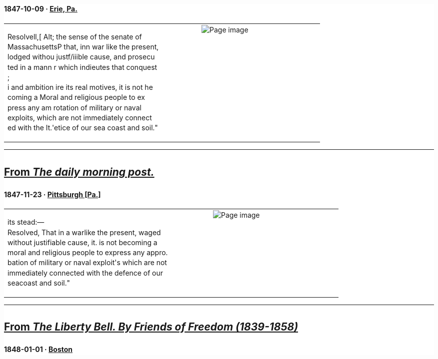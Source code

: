 #### 1847-10-09 &middot; [Erie, Pa.](http://dbpedia.org/resource/Erie%2C_Pennsylvania)

<table style="width: 100%;"><tr><td style="width: 50%">

  
Resolvell,[ Alt; the sense of the senate of   
MassachusettsP that, inn war like the present,   
lodged withou justf/iiible cause, and prosecu­  
ted in a mann r which indieutes that conquest   
;   
i and ambition ire its real motives, it is not he   
coming a Moral and religious people to ex­  
press any am rotation of military or naval   
exploits, which are not immediately connect­  
ed with the It.&#x27;etice of our sea coast and soil.&quot;
</td><td style="width: 50%; max-height: 75%; margin: auto; display: block;">
<img alt="Page image" src="https://panewsarchive.psu.edu/iiif/batch_pst_dispater_ver01%2Fdata%2Fsn83032025%2F000002275%2F1847100901%2F0090.jp2/pct:57.44690847585041,24.76444944452257,13.249389212554032,4.503585993531149/!600,600/0/default.jpg"/>
</td>
</tr></table>

---

## [From _The daily morning post._](https://panewsarchive.psu.edu/lccn/sn84026248/1847-11-23/ed-1/seq-2/)

#### 1847-11-23 &middot; [Pittsburgh [Pa.]](http://dbpedia.org/resource/Pittsburgh)

<table style="width: 100%;"><tr><td style="width: 50%">

  
  
its stead:—  
Resolved, That in a warlike the present, waged   
without justifiable cause, it. is not becoming a   
moral and religious people to express any appro.   
bation of military or naval exploit&#x27;s which are not   
immediately connected with the defence of our   
seacoast and soil.&quot;
</td><td style="width: 50%; max-height: 75%; margin: auto; display: block;">
<img alt="Page image" src="https://panewsarchive.psu.edu/iiif/batch_pst_diInferi_ver01%2Fdata%2Fsn84026248%2F000002183%2F1847112301%2F0078.jp2/pct:39.98205741626794,70.81135321100918,9.767494019138756,2.5602064220183487/!600,600/0/default.jpg"/>
</td>
</tr></table>

---

## [From _The Liberty Bell. By Friends of Freedom (1839-1858)_](https://archive.org/details/sim_liberty-bell-by-friends-of-freedom_1848/page/n256/mode/1up?view=theater)

#### 1848-01-01 &middot; [Boston](http://dbpedia.org/resource/Boston)
